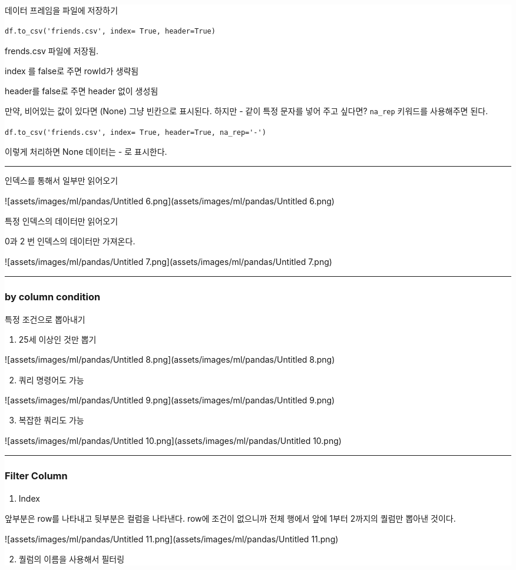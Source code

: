 
데이터 프레임을 파일에 저장하기

    df.to_csv('friends.csv', index= True, header=True)

frends.csv 파일에 저장됨.

index 를 false로 주면 rowId가 생략됨

header를 false로 주면 header 없이 생성됨

만약, 비어있는 값이 있다면 (None) 그냥 빈칸으로 표시된다. 하지만 - 같이 특정 문자를 넣어 주고 싶다면? `na_rep` 키워드를 사용해주면 된다.

    df.to_csv('friends.csv', index= True, header=True, na_rep='-')

이렇게 처리하면 None 데이터는 - 로 표시한다.

---

인덱스를 통해서 일부만 읽어오기

![assets/images/ml/pandas/Untitled 6.png](assets/images/ml/pandas/Untitled 6.png)

특정 인덱스의 데이터만 읽어오기

0과 2 번 인덱스의 데이터만 가져온다.

![assets/images/ml/pandas/Untitled 7.png](assets/images/ml/pandas/Untitled 7.png)

---

### by column condition

특정 조건으로 뽑아내기

1. 25세 이상인 것만 뽑기

![assets/images/ml/pandas/Untitled 8.png](assets/images/ml/pandas/Untitled 8.png)

2. 쿼리 명령어도 가능

![assets/images/ml/pandas/Untitled 9.png](assets/images/ml/pandas/Untitled 9.png)

3. 복잡한 쿼리도 가능

![assets/images/ml/pandas/Untitled 10.png](assets/images/ml/pandas/Untitled 10.png)

---

### Filter Column

1. Index

앞부분은 row를 나타내고 뒷부분은 컬럼을 나타낸다. row에 조건이 없으니까 전체 행에서 앞에 1부터 2까지의 퀄럼만 뽑아낸 것이다.

![assets/images/ml/pandas/Untitled 11.png](assets/images/ml/pandas/Untitled 11.png)

2. 퀄럼의 이름을 사용해서 필터링
